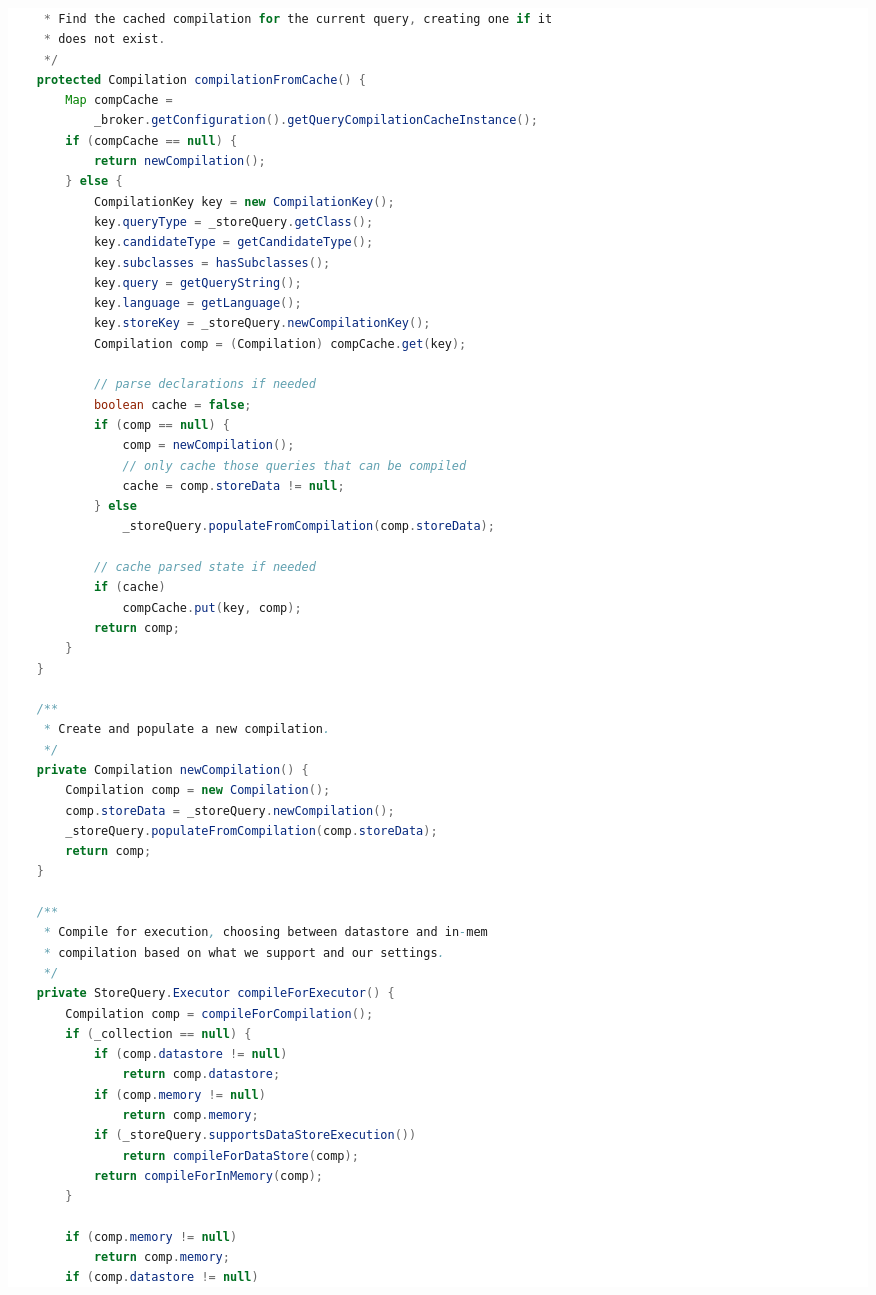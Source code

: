 ```java
     * Find the cached compilation for the current query, creating one if it
     * does not exist.
     */
    protected Compilation compilationFromCache() {
        Map compCache =
            _broker.getConfiguration().getQueryCompilationCacheInstance();
        if (compCache == null) {
            return newCompilation();
        } else {
            CompilationKey key = new CompilationKey();
            key.queryType = _storeQuery.getClass();
            key.candidateType = getCandidateType();
            key.subclasses = hasSubclasses();
            key.query = getQueryString();
            key.language = getLanguage();
            key.storeKey = _storeQuery.newCompilationKey();
            Compilation comp = (Compilation) compCache.get(key);

            // parse declarations if needed
            boolean cache = false;
            if (comp == null) {
                comp = newCompilation();
                // only cache those queries that can be compiled
                cache = comp.storeData != null;
            } else
                _storeQuery.populateFromCompilation(comp.storeData);

            // cache parsed state if needed
            if (cache)
                compCache.put(key, comp);
            return comp;
        }
    }
    
    /**
     * Create and populate a new compilation.
     */
    private Compilation newCompilation() {
        Compilation comp = new Compilation();
        comp.storeData = _storeQuery.newCompilation();
        _storeQuery.populateFromCompilation(comp.storeData);
        return comp;
    }

    /**
     * Compile for execution, choosing between datastore and in-mem
     * compilation based on what we support and our settings.
     */
    private StoreQuery.Executor compileForExecutor() {
        Compilation comp = compileForCompilation();
        if (_collection == null) {
            if (comp.datastore != null)
                return comp.datastore;
            if (comp.memory != null)
                return comp.memory;
            if (_storeQuery.supportsDataStoreExecution())
                return compileForDataStore(comp);
            return compileForInMemory(comp);
        }

        if (comp.memory != null)
            return comp.memory;
        if (comp.datastore != null)
```